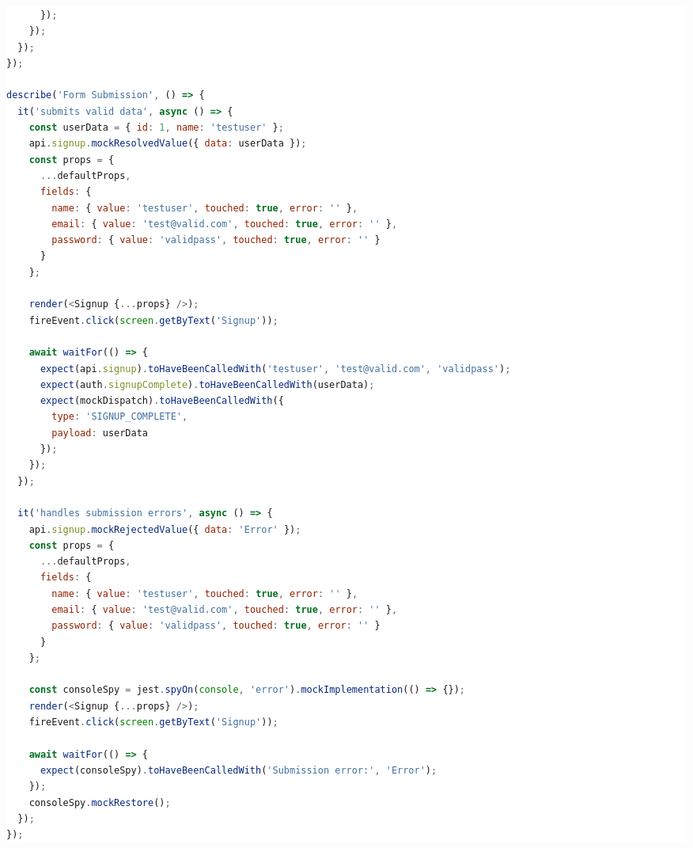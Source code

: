 ```js
      });
    });
  });
});

describe('Form Submission', () => {
  it('submits valid data', async () => {
    const userData = { id: 1, name: 'testuser' };
    api.signup.mockResolvedValue({ data: userData });
    const props = {
      ...defaultProps,
      fields: {
        name: { value: 'testuser', touched: true, error: '' },
        email: { value: 'test@valid.com', touched: true, error: '' },
        password: { value: 'validpass', touched: true, error: '' }
      }
    };

    render(<Signup {...props} />);
    fireEvent.click(screen.getByText('Signup'));

    await waitFor(() => {
      expect(api.signup).toHaveBeenCalledWith('testuser', 'test@valid.com', 'validpass');
      expect(auth.signupComplete).toHaveBeenCalledWith(userData);
      expect(mockDispatch).toHaveBeenCalledWith({
        type: 'SIGNUP_COMPLETE',
        payload: userData
      });
    });
  });

  it('handles submission errors', async () => {
    api.signup.mockRejectedValue({ data: 'Error' });
    const props = {
      ...defaultProps,
      fields: {
        name: { value: 'testuser', touched: true, error: '' },
        email: { value: 'test@valid.com', touched: true, error: '' },
        password: { value: 'validpass', touched: true, error: '' }
      }
    };

    const consoleSpy = jest.spyOn(console, 'error').mockImplementation(() => {});
    render(<Signup {...props} />);
    fireEvent.click(screen.getByText('Signup'));
    
    await waitFor(() => {
      expect(consoleSpy).toHaveBeenCalledWith('Submission error:', 'Error');
    });
    consoleSpy.mockRestore();
  });
});
```

